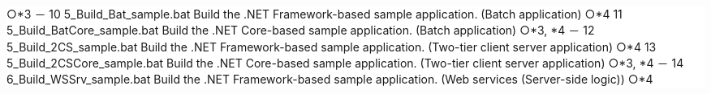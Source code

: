 <Td style="background-color:#F8CBAD;text-align:center;color:#000000;font-family:'ＭＳ Ｐゴシック';font-size:11pt;">○*3</td>
<Td style="background-color:#F8CBAD;text-align:center;color:#000000;font-family:'ＭＳ Ｐゴシック';font-size:11pt;">－</td>
</tr>
<tr>
<Td style="background-color:#9BC2E6;text-align:center;color:#000000;font-family:'ＭＳ Ｐゴシック';font-size:11pt;font-weight:bold;">10</td>
<Td style="background-color:#FFFFFF;text-align:left;color:#000000;font-family:'ＭＳ Ｐゴシック';font-size:11pt;">5_Build_Bat_sample.bat</td>
<Td style="background-color:#FFFFFF;text-align:left;color:#000000;font-family:'ＭＳ Ｐゴシック';font-size:11pt;">Build&nbsp;the&nbsp;.NET&nbsp;Framework-based&nbsp;sample&nbsp;application.&nbsp;(Batch&nbsp;application)</td>
<Td style="background-color:#FFFFFF;text-align:center;color:#000000;font-family:'ＭＳ Ｐゴシック';font-size:11pt;" colspan="2" rowspan="1">○*4</td>
</tr>
<tr>
<Td style="background-color:#9BC2E6;text-align:center;color:#000000;font-family:'ＭＳ Ｐゴシック';font-size:11pt;font-weight:bold;">11</td>
<Td style="background-color:#F8CBAD;text-align:left;color:#000000;font-family:'ＭＳ Ｐゴシック';font-size:11pt;">5_Build_BatCore_sample.bat</td>
<Td style="background-color:#F8CBAD;text-align:left;color:#000000;font-family:'ＭＳ Ｐゴシック';font-size:11pt;">Build&nbsp;the&nbsp;.NET&nbsp;Core-based&nbsp;sample&nbsp;application.&nbsp;(Batch&nbsp;application)</td>
<Td style="background-color:#F8CBAD;text-align:center;color:#000000;font-family:'ＭＳ Ｐゴシック';font-size:11pt;">○*3,&nbsp;*4</td>
<Td style="background-color:#F8CBAD;text-align:center;color:#000000;font-family:'ＭＳ Ｐゴシック';font-size:11pt;">－</td>
</tr>
<tr>
<Td style="background-color:#9BC2E6;text-align:center;color:#000000;font-family:'ＭＳ Ｐゴシック';font-size:11pt;font-weight:bold;">12</td>
<Td style="background-color:#FFFFFF;text-align:left;color:#000000;font-family:'ＭＳ Ｐゴシック';font-size:11pt;">5_Build_2CS_sample.bat</td>
<Td style="background-color:#FFFFFF;text-align:left;color:#000000;font-family:'ＭＳ Ｐゴシック';font-size:11pt;">Build&nbsp;the&nbsp;.NET&nbsp;Framework-based&nbsp;sample&nbsp;application.&nbsp;(Two-tier&nbsp;client&nbsp;server&nbsp;application)</td>
<Td style="background-color:#FFFFFF;text-align:center;color:#000000;font-family:'ＭＳ Ｐゴシック';font-size:11pt;" colspan="2" rowspan="1">○*4</td>
</tr>
<tr>
<Td style="background-color:#9BC2E6;text-align:center;color:#000000;font-family:'ＭＳ Ｐゴシック';font-size:11pt;font-weight:bold;">13</td>
<Td style="background-color:#F8CBAD;text-align:left;color:#000000;font-family:'ＭＳ Ｐゴシック';font-size:11pt;">5_Build_2CSCore_sample.bat</td>
<Td style="background-color:#F8CBAD;text-align:left;color:#000000;font-family:'ＭＳ Ｐゴシック';font-size:11pt;">Build&nbsp;the&nbsp;.NET&nbsp;Core-based&nbsp;sample&nbsp;application.&nbsp;(Two-tier&nbsp;client&nbsp;server&nbsp;application)</td>
<Td style="background-color:#F8CBAD;text-align:center;color:#000000;font-family:'ＭＳ Ｐゴシック';font-size:11pt;">○*3,&nbsp;*4</td>
<Td style="background-color:#F8CBAD;text-align:center;color:#000000;font-family:'ＭＳ Ｐゴシック';font-size:11pt;">－</td>
</tr>
<tr>
<Td style="background-color:#9BC2E6;text-align:center;color:#000000;font-family:'ＭＳ Ｐゴシック';font-size:11pt;font-weight:bold;">14</td>
<Td style="background-color:#FFFFFF;text-align:left;color:#000000;font-family:'ＭＳ Ｐゴシック';font-size:11pt;">6_Build_WSSrv_sample.bat</td>
<Td style="background-color:#FFFFFF;text-align:left;color:#000000;font-family:'ＭＳ Ｐゴシック';font-size:11pt;">Build&nbsp;the&nbsp;.NET&nbsp;Framework-based&nbsp;sample&nbsp;application.&nbsp;(Web&nbsp;services&nbsp;(Server-side&nbsp;logic))</td>
<Td style="background-color:#FFFFFF;text-align:center;color:#000000;font-family:'ＭＳ Ｐゴシック';font-size:11pt;" colspan="2" rowspan="1">○*4</td>
</tr>
